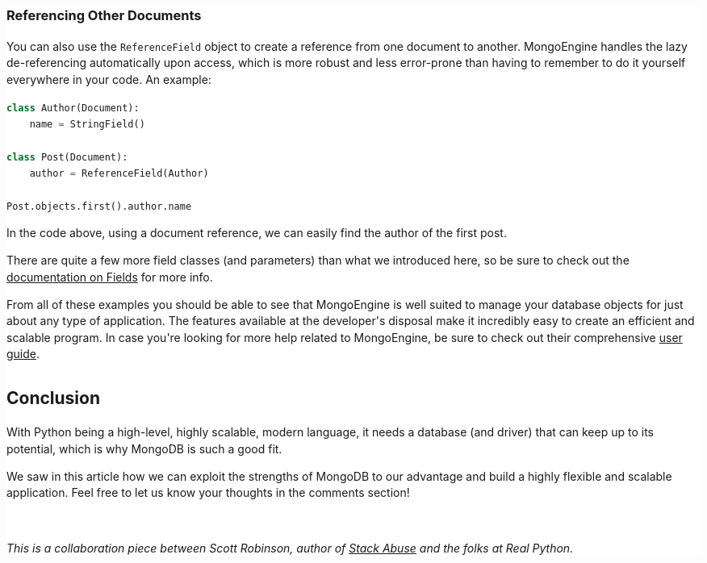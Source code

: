 ### Referencing Other Documents

You can also use the `ReferenceField` object to create a reference from one document to another. MongoEngine handles the lazy de-referencing automatically upon access, which is more robust and less error-prone than having to remember to do it yourself everywhere in your code. An example:

```python
class Author(Document):
    name = StringField()

class Post(Document):
    author = ReferenceField(Author)

Post.objects.first().author.name
```

In the code above, using a document reference, we can easily find the author of the first post.

There are quite a few more field classes (and parameters) than what we introduced here, so be sure to check out the [documentation on Fields](http://docs.mongoengine.org/apireference.html#fields) for more info.

From all of these examples you should be able to see that MongoEngine is well suited to manage your database objects for just about any type of application. The features available at the developer's disposal make it incredibly easy to create an efficient and scalable program. In case you're looking for more help related to MongoEngine, be sure to check out their comprehensive [user guide](http://docs.mongoengine.org/guide/index.html).

## Conclusion

With Python being a high-level, highly scalable, modern language, it needs a database (and driver) that can keep up to its potential, which is why MongoDB is such a good fit.

We saw in this article how we can exploit the strengths of MongoDB to our advantage and build a highly flexible and scalable application. Feel free to let us know your thoughts in the comments section!

<br>

<p style="font-size: 14px;">
  <em>This is a collaboration piece between Scott Robinson, author of <a href="http://stackabuse.com">Stack Abuse</a> and the folks at Real Python.</em>
</p>

